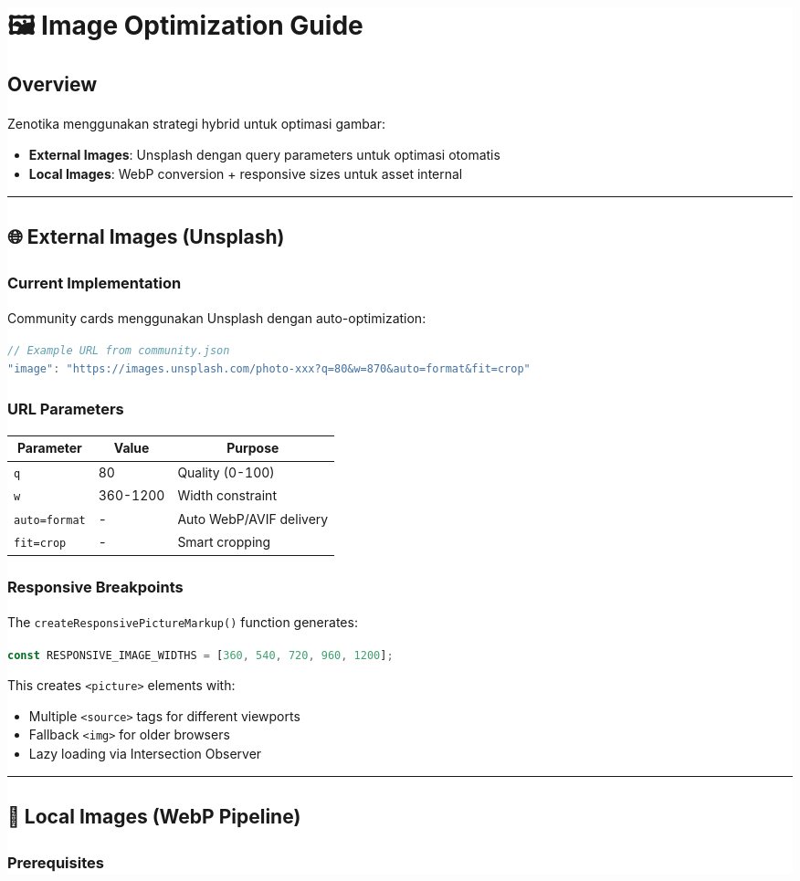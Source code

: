 # 🖼️ Image Optimization Guide

## Overview

Zenotika menggunakan strategi hybrid untuk optimasi gambar:
- **External Images**: Unsplash dengan query parameters untuk optimasi otomatis
- **Local Images**: WebP conversion + responsive sizes untuk asset internal

---

## 🌐 External Images (Unsplash)

### Current Implementation

Community cards menggunakan Unsplash dengan auto-optimization:

```javascript
// Example URL from community.json
"image": "https://images.unsplash.com/photo-xxx?q=80&w=870&auto=format&fit=crop"
```

### URL Parameters

| Parameter | Value | Purpose |
|-----------|-------|---------|
| `q` | 80 | Quality (0-100) |
| `w` | 360-1200 | Width constraint |
| `auto=format` | - | Auto WebP/AVIF delivery |
| `fit=crop` | - | Smart cropping |

### Responsive Breakpoints

The `createResponsivePictureMarkup()` function generates:

```javascript
const RESPONSIVE_IMAGE_WIDTHS = [360, 540, 720, 960, 1200];
```

This creates `<picture>` elements with:
- Multiple `<source>` tags for different viewports
- Fallback `<img>` for older browsers
- Lazy loading via Intersection Observer

---

## 🎨 Local Images (WebP Pipeline)

### Prerequisites
